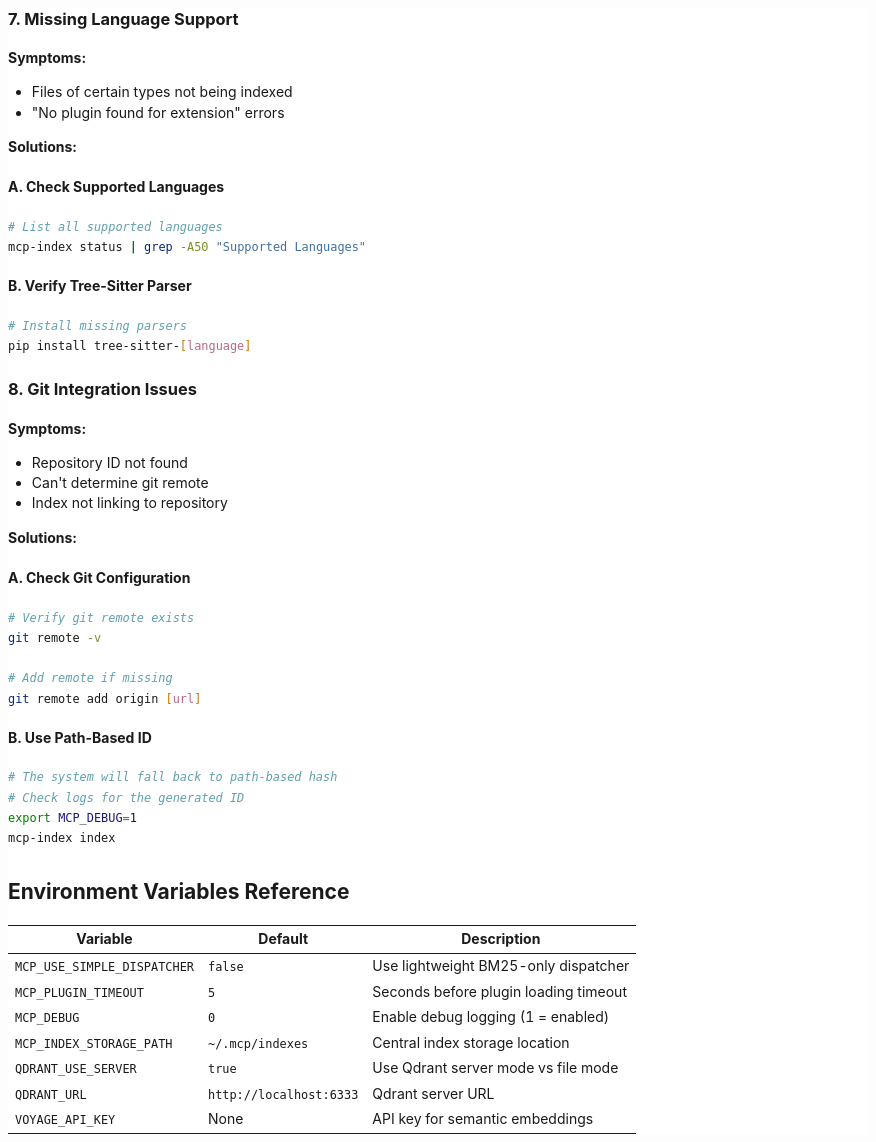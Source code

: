 ### 7. Missing Language Support

**Symptoms:**
- Files of certain types not being indexed
- "No plugin found for extension" errors

**Solutions:**

#### A. Check Supported Languages
```bash
# List all supported languages
mcp-index status | grep -A50 "Supported Languages"
```

#### B. Verify Tree-Sitter Parser
```bash
# Install missing parsers
pip install tree-sitter-[language]
```

### 8. Git Integration Issues

**Symptoms:**
- Repository ID not found
- Can't determine git remote
- Index not linking to repository

**Solutions:**

#### A. Check Git Configuration
```bash
# Verify git remote exists
git remote -v

# Add remote if missing
git remote add origin [url]
```

#### B. Use Path-Based ID
```bash
# The system will fall back to path-based hash
# Check logs for the generated ID
export MCP_DEBUG=1
mcp-index index
```

## Environment Variables Reference

| Variable | Default | Description |
|----------|---------|-------------|
| `MCP_USE_SIMPLE_DISPATCHER` | `false` | Use lightweight BM25-only dispatcher |
| `MCP_PLUGIN_TIMEOUT` | `5` | Seconds before plugin loading timeout |
| `MCP_DEBUG` | `0` | Enable debug logging (1 = enabled) |
| `MCP_INDEX_STORAGE_PATH` | `~/.mcp/indexes` | Central index storage location |
| `QDRANT_USE_SERVER` | `true` | Use Qdrant server mode vs file mode |
| `QDRANT_URL` | `http://localhost:6333` | Qdrant server URL |
| `VOYAGE_API_KEY` | None | API key for semantic embeddings |
